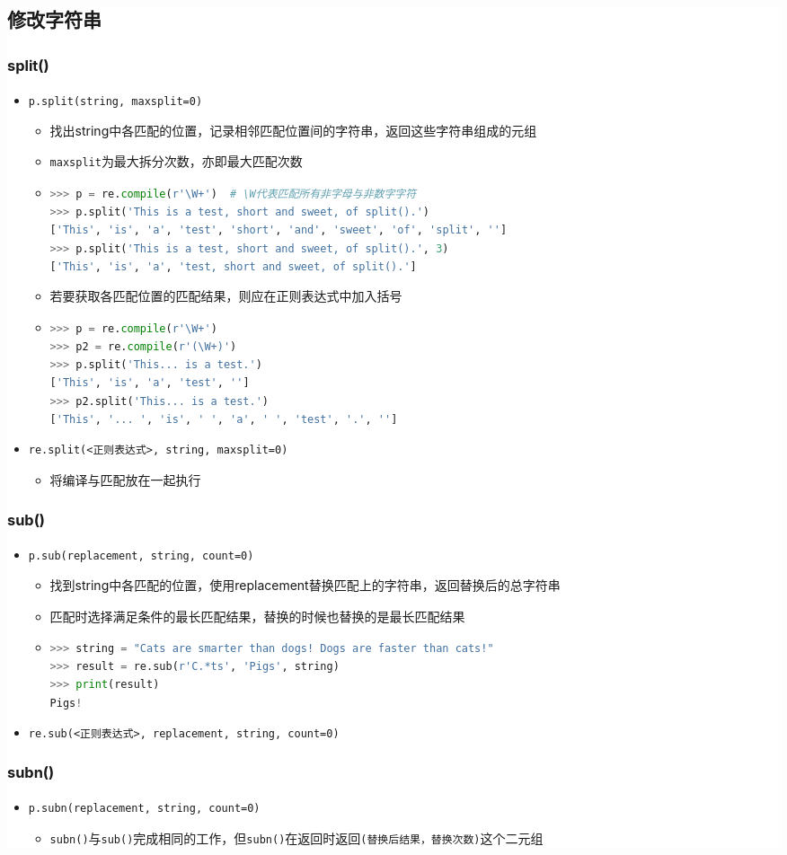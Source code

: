 ## 修改字符串

### split()

- `p.split(string, maxsplit=0)`

  - 找出string中各匹配的位置，记录相邻匹配位置间的字符串，返回这些字符串组成的元组

  - `maxsplit`为最大拆分次数，亦即最大匹配次数

  - ```python
    >>> p = re.compile(r'\W+')  # \W代表匹配所有非字母与非数字字符
    >>> p.split('This is a test, short and sweet, of split().')
    ['This', 'is', 'a', 'test', 'short', 'and', 'sweet', 'of', 'split', '']
    >>> p.split('This is a test, short and sweet, of split().', 3)
    ['This', 'is', 'a', 'test, short and sweet, of split().']
    ```

  - 若要获取各匹配位置的匹配结果，则应在正则表达式中加入括号

  - ```python
    >>> p = re.compile(r'\W+')
    >>> p2 = re.compile(r'(\W+)')
    >>> p.split('This... is a test.')
    ['This', 'is', 'a', 'test', '']
    >>> p2.split('This... is a test.')
    ['This', '... ', 'is', ' ', 'a', ' ', 'test', '.', '']
    ```

- `re.split(<正则表达式>, string, maxsplit=0)`

  - 将编译与匹配放在一起执行

### sub()

- `p.sub(replacement, string, count=0)`

  - 找到string中各匹配的位置，使用replacement替换匹配上的字符串，返回替换后的总字符串

  - 匹配时选择满足条件的最长匹配结果，替换的时候也替换的是最长匹配结果

  - ```python
    >>> string = "Cats are smarter than dogs! Dogs are faster than cats!"
    >>> result = re.sub(r'C.*ts', 'Pigs', string)
    >>> print(result)
    Pigs!
    ```

- `re.sub(<正则表达式>, replacement, string, count=0)`

### subn()

- `p.subn(replacement, string, count=0)`

  - `subn()`与`sub()`完成相同的工作，但`subn()`在返回时返回`(替换后结果，替换次数)`这个二元组
